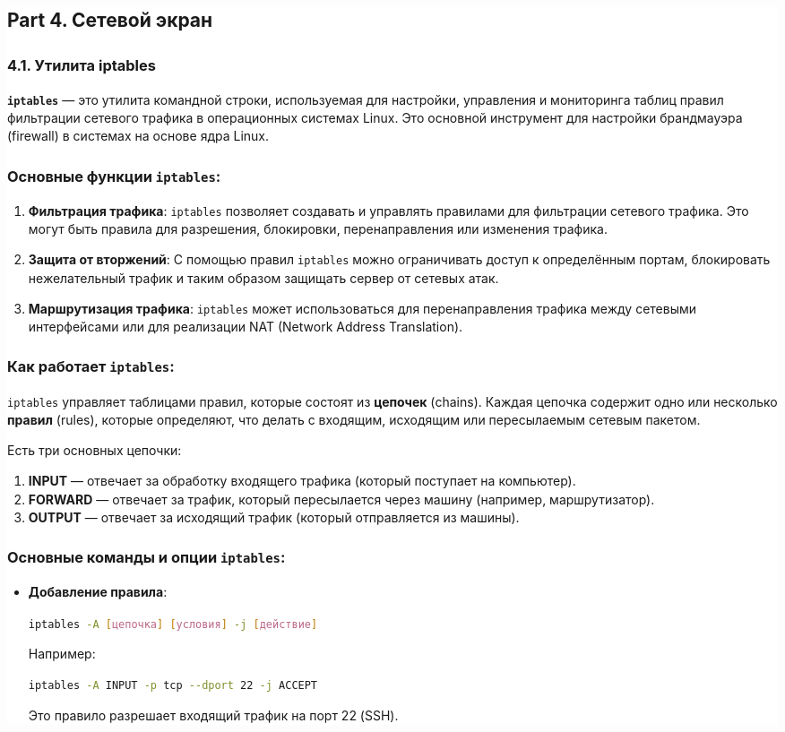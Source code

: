 


























## Part 4. Сетевой экран

### 4.1. Утилита **iptables**


**`iptables`** — это утилита командной строки, используемая для настройки, управления и мониторинга таблиц правил фильтрации сетевого трафика в операционных системах Linux. Это основной инструмент для настройки брандмауэра (firewall) в системах на основе ядра Linux.

### Основные функции **`iptables`**:
1. **Фильтрация трафика**: `iptables` позволяет создавать и управлять правилами для фильтрации сетевого трафика. Это могут быть правила для разрешения, блокировки, перенаправления или изменения трафика.
   
2. **Защита от вторжений**: С помощью правил `iptables` можно ограничивать доступ к определённым портам, блокировать нежелательный трафик и таким образом защищать сервер от сетевых атак.

3. **Маршрутизация трафика**: `iptables` может использоваться для перенаправления трафика между сетевыми интерфейсами или для реализации NAT (Network Address Translation).

### Как работает `iptables`:

`iptables` управляет таблицами правил, которые состоят из **цепочек** (chains). Каждая цепочка содержит одно или несколько **правил** (rules), которые определяют, что делать с входящим, исходящим или пересылаемым сетевым пакетом. 

Есть три основных цепочки:

1. **INPUT** — отвечает за обработку входящего трафика (который поступает на компьютер).
2. **FORWARD** — отвечает за трафик, который пересылается через машину (например, маршрутизатор).
3. **OUTPUT** — отвечает за исходящий трафик (который отправляется из машины).

### Основные команды и опции `iptables`:

- **Добавление правила**:
   ```bash
   iptables -A [цепочка] [условия] -j [действие]
   ```
   Например:
   ```bash
   iptables -A INPUT -p tcp --dport 22 -j ACCEPT
   ```
   Это правило разрешает входящий трафик на порт 22 (SSH).

